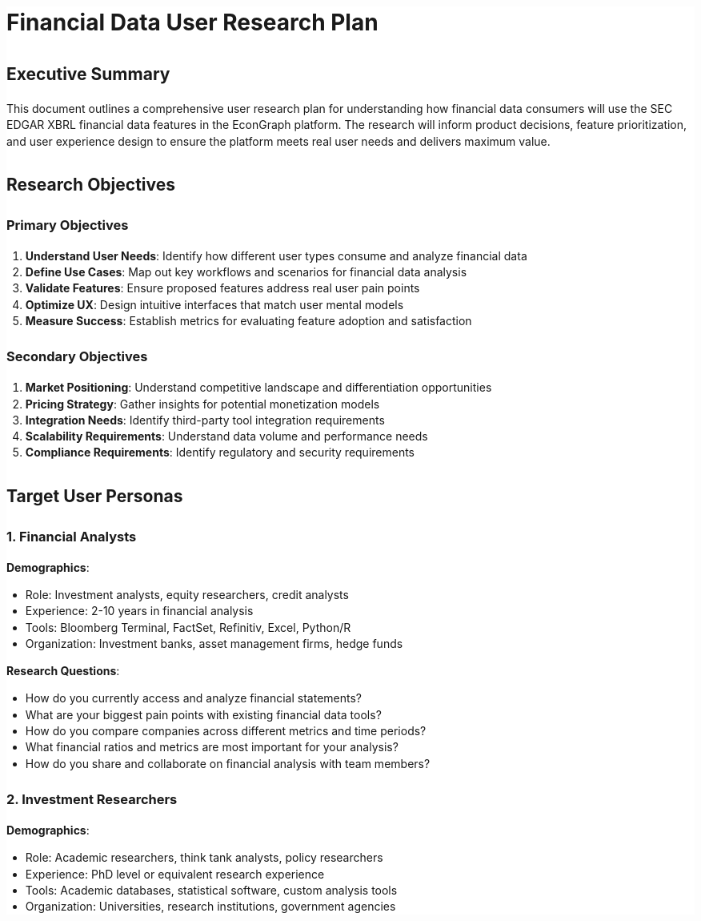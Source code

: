# Financial Data User Research Plan

## Executive Summary

This document outlines a comprehensive user research plan for understanding how financial data consumers will use the SEC EDGAR XBRL financial data features in the EconGraph platform. The research will inform product decisions, feature prioritization, and user experience design to ensure the platform meets real user needs and delivers maximum value.

## Research Objectives

### Primary Objectives
1. **Understand User Needs**: Identify how different user types consume and analyze financial data
2. **Define Use Cases**: Map out key workflows and scenarios for financial data analysis
3. **Validate Features**: Ensure proposed features address real user pain points
4. **Optimize UX**: Design intuitive interfaces that match user mental models
5. **Measure Success**: Establish metrics for evaluating feature adoption and satisfaction

### Secondary Objectives
1. **Market Positioning**: Understand competitive landscape and differentiation opportunities
2. **Pricing Strategy**: Gather insights for potential monetization models
3. **Integration Needs**: Identify third-party tool integration requirements
4. **Scalability Requirements**: Understand data volume and performance needs
5. **Compliance Requirements**: Identify regulatory and security requirements

## Target User Personas

### 1. Financial Analysts
**Demographics**:
- Role: Investment analysts, equity researchers, credit analysts
- Experience: 2-10 years in financial analysis
- Tools: Bloomberg Terminal, FactSet, Refinitiv, Excel, Python/R
- Organization: Investment banks, asset management firms, hedge funds

**Research Questions**:
- How do you currently access and analyze financial statements?
- What are your biggest pain points with existing financial data tools?
- How do you compare companies across different metrics and time periods?
- What financial ratios and metrics are most important for your analysis?
- How do you share and collaborate on financial analysis with team members?

### 2. Investment Researchers
**Demographics**:
- Role: Academic researchers, think tank analysts, policy researchers
- Experience: PhD level or equivalent research experience
- Tools: Academic databases, statistical software, custom analysis tools
- Organization: Universities, research institutions, government agencies
